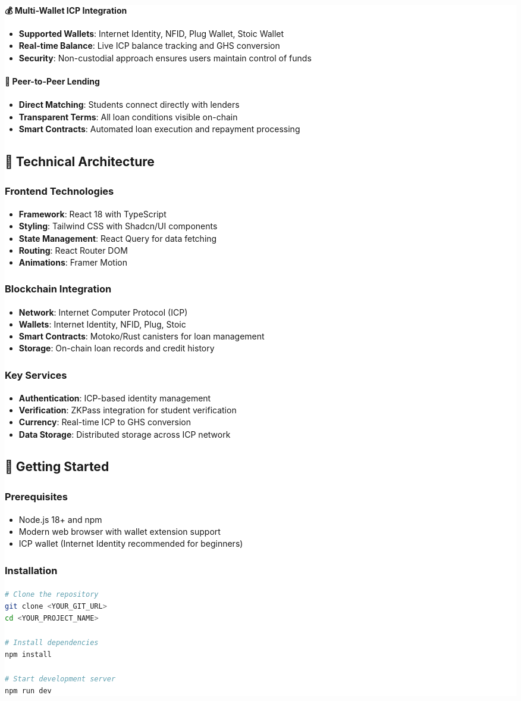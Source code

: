 #### 💰 Multi-Wallet ICP Integration
- **Supported Wallets**: Internet Identity, NFID, Plug Wallet, Stoic Wallet
- **Real-time Balance**: Live ICP balance tracking and GHS conversion
- **Security**: Non-custodial approach ensures users maintain control of funds

#### 🤝 Peer-to-Peer Lending
- **Direct Matching**: Students connect directly with lenders
- **Transparent Terms**: All loan conditions visible on-chain
- **Smart Contracts**: Automated loan execution and repayment processing

## 🔧 Technical Architecture

### Frontend Technologies
- **Framework**: React 18 with TypeScript
- **Styling**: Tailwind CSS with Shadcn/UI components
- **State Management**: React Query for data fetching
- **Routing**: React Router DOM
- **Animations**: Framer Motion

### Blockchain Integration
- **Network**: Internet Computer Protocol (ICP)
- **Wallets**: Internet Identity, NFID, Plug, Stoic
- **Smart Contracts**: Motoko/Rust canisters for loan management
- **Storage**: On-chain loan records and credit history

### Key Services
- **Authentication**: ICP-based identity management
- **Verification**: ZKPass integration for student verification
- **Currency**: Real-time ICP to GHS conversion
- **Data Storage**: Distributed storage across ICP network

## 🚀 Getting Started

### Prerequisites
- Node.js 18+ and npm
- Modern web browser with wallet extension support
- ICP wallet (Internet Identity recommended for beginners)

### Installation
```bash
# Clone the repository
git clone <YOUR_GIT_URL>
cd <YOUR_PROJECT_NAME>

# Install dependencies
npm install

# Start development server
npm run dev
```

